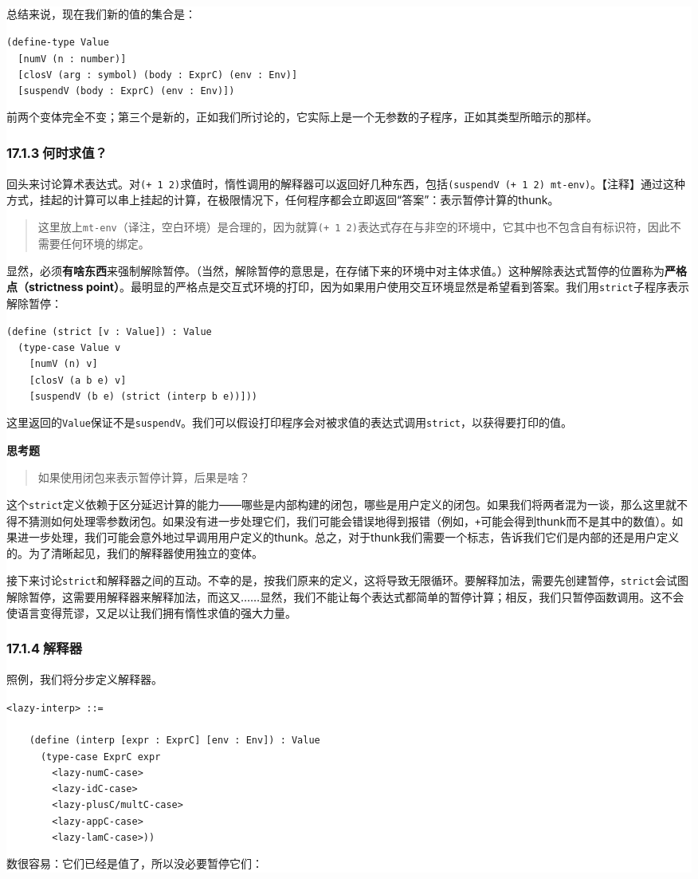 总结来说，现在我们新的值的集合是：

```Racket
(define-type Value
  [numV (n : number)]
  [closV (arg : symbol) (body : ExprC) (env : Env)]
  [suspendV (body : ExprC) (env : Env)])
```

前两个变体完全不变；第三个是新的，正如我们所讨论的，它实际上是一个无参数的子程序，正如其类型所暗示的那样。

### 17.1.3 何时求值？

回头来讨论算术表达式。对`(+ 1 2)`求值时，惰性调用的解释器可以返回好几种东西，包括`(suspendV (+ 1 2) mt-env)`。【注释】通过这种方式，挂起的计算可以串上挂起的计算，在极限情况下，任何程序都会立即返回“答案”：表示暂停计算的thunk。

> 这里放上`mt-env`（译注，空白环境）是合理的，因为就算`(+ 1 2)`表达式存在与非空的环境中，它其中也不包含自有标识符，因此不需要任何环境的绑定。

显然，必须**有啥东西**来强制解除暂停。（当然，解除暂停的意思是，在存储下来的环境中对主体求值。）这种解除表达式暂停的位置称为**严格点（strictness point）**。最明显的严格点是交互式环境的打印，因为如果用户使用交互环境显然是希望看到答案。我们用`strict`子程序表示解除暂停：

```Racket
(define (strict [v : Value]) : Value
  (type-case Value v
    [numV (n) v]
    [closV (a b e) v]
    [suspendV (b e) (strict (interp b e))]))
```

这里返回的`Value`保证不是`suspendV`。我们可以假设打印程序会对被求值的表达式调用`strict`，以获得要打印的值。

__思考题__
> 如果使用闭包来表示暂停计算，后果是啥？

这个`strict`定义依赖于区分延迟计算的能力——哪些是内部构建的闭包，哪些是用户定义的闭包。如果我们将两者混为一谈，那么这里就不得不猜测如何处理零参数闭包。如果没有进一步处理它们，我们可能会错误地得到报错（例如，`+`可能会得到thunk而不是其中的数值）。如果进一步处理，我们可能会意外地过早调用用户定义的thunk。总之，对于thunk我们需要一个标志，告诉我们它们是内部的还是用户定义的。为了清晰起见，我们的解释器使用独立的变体。

接下来讨论`strict`和解释器之间的互动。不幸的是，按我们原来的定义，这将导致无限循环。要解释加法，需要先创建暂停，`strict`会试图解除暂停，这需要用解释器来解释加法，而这又……显然，我们不能让每个表达式都简单的暂停计算；相反，我们只暂停函数调用。这不会使语言变得荒谬，又足以让我们拥有惰性求值的强大力量。

### 17.1.4 解释器

照例，我们将分步定义解释器。

```Racket
<lazy-interp> ::=

    (define (interp [expr : ExprC] [env : Env]) : Value
      (type-case ExprC expr
        <lazy-numC-case>
        <lazy-idC-case>
        <lazy-plusC/multC-case>
        <lazy-appC-case>
        <lazy-lamC-case>))
```

数很容易：它们已经是值了，所以没必要暂停它们：
